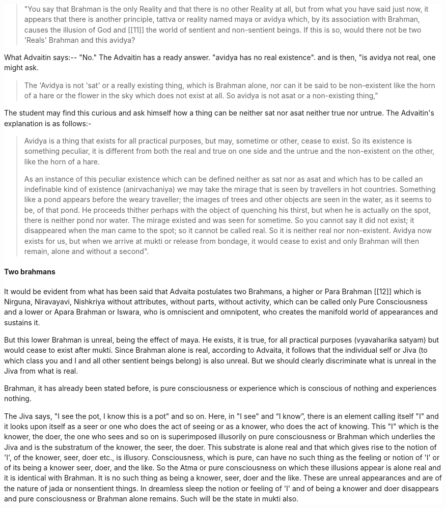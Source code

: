 > "You say that Brahman is the only Reality and that there is no other Reality at all, but from what you have said just now, it appears that there is another principle, tattva or reality named maya or avidya which, by its association with Brahman, causes the illusion of God and [[11]] the world of sentient and non-sentient beings. If this is so, would there not be two 'Reals' Brahman and this avidya? 

What Advaitin says:-- "No." The Advaitin has a ready answer. "avidya has no real existence". and is then, "is avidya not real, one might ask. 

> The 'Avidya is not 'sat' or a really existing thing, which is 
Brahman alone, nor can it be said to be non-existent like the horn of a hare or the flower in the sky which does not exist at all. So avidya is not asat or a non-existing thing," 

The student may find this curious and ask himself how a thing can be neither sat nor asat neither true nor untrue. The Advaitin's explanation is as follows:-

> Avidya is a thing that exists for all practical purposes, but may, sometime or other, cease to exist. So its existence is something peculiar, it is different from both the real and true on one side and the untrue and the non-existent on the other, like the horn of a hare. 
> 
> As an instance of this peculiar existence which can be defined neither as sat nor as asat and which has to be called an indefinable kind of existence (anirvachaniya) we may take the mirage that is seen by travellers in hot countries. Something like a pond appears before the weary traveller; the images of trees and other objects are seen in the water, as it seems to be, of that pond. He proceeds thither perhaps with the object of quenching his thirst, but when he is actually on the spot, there is neither pond nor water. The mirage existed and was seen for sometime. So you cannot say it did not exist; it disappeared when the man came to the spot; so it cannot be called real. So it is neither real nor non-existent. Avidya now exists for us, but when we arrive at mukti or release from bondage, it would cease to exist and only Brahman will then remain, alone and without a second". 

#### Two brahmans
It would be evident from what has been said that Advaita postulates two Brahmans, a higher or Para Brahman [[12]] which is Nirguna, Niravayavi, Nishkriya without attributes, without parts, without activity, which can be called only Pure Consciousness and a lower or Apara Brahman or Iswara, who is omniscient and omnipotent, who creates the manifold world of appearances and sustains it. 

But this lower Brahman is unreal, being the effect of maya. He exists, it is true, for all practical purposes (vyavaharika satyam) but would cease to exist after mukti. Since Brahman alone is real, according to Advaita, it follows that the individual self or Jiva (to which class you and I and all other sentient beings belong) is also unreal. But we should clearly discriminate what is unreal in the Jiva from what is real. 

Brahman, it has already been stated before, is pure consciousness or experience which is conscious of nothing and experiences nothing. 

The Jiva says, "I see the pot, I know this is a pot" and so on. Here, in "I see" and “I know”, there is an element calling itself "I" and it looks upon itself as a seer or one who does the act of seeing or as a knower, who does the act of knowing. This "I" which is the knower, the doer, the one who sees and so on is superimposed illusorily on pure consciousness or Brahman which underlies the Jiva and is the substratum of the knower, the seer, the doer. This substrate is alone real and that which gives rise to the notion of 'I', of the knower, seer, doer etc., is illusory. Consciousness, which is pure, can have no such thing as the feeling or notion of 'I' or of its being a knower seer, doer, and the like. So the Atma or pure consciousness on which these illusions appear is alone real and it is identical with Brahman. It is no such thing as being a knower, seer, doer and the like. These are unreal appearances and are of the nature of jada or nonsentient things. In dreamless sleep the notion or feeling of 'I' and of being a knower and doer disappears and pure consciousness or Brahman alone remains. Such will be the state in mukti also. 
